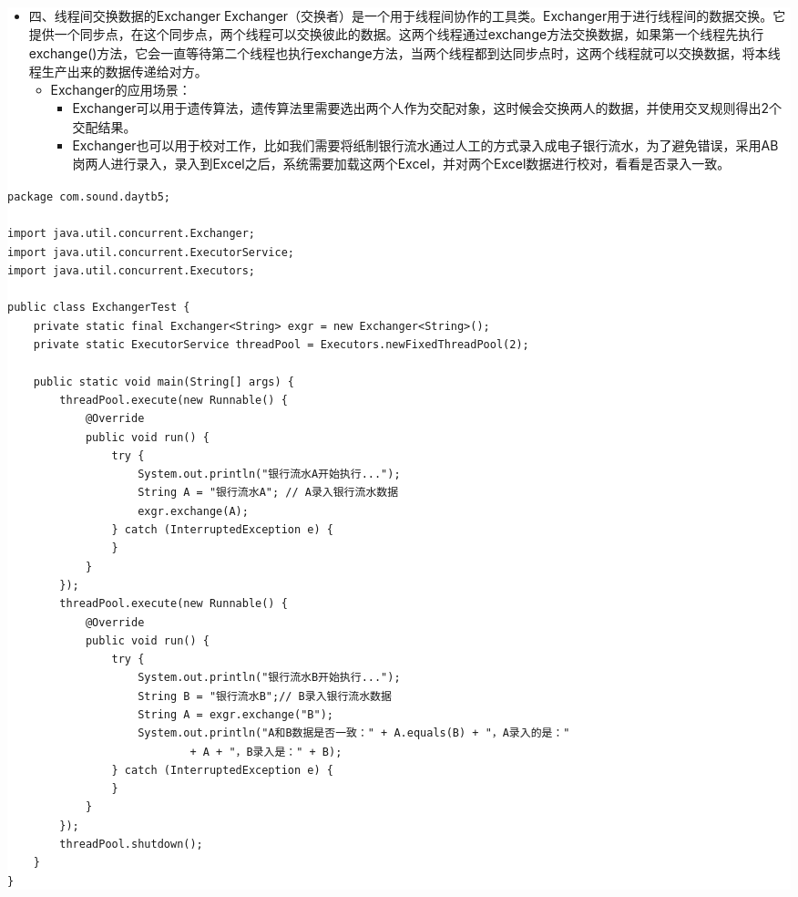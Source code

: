 * 四、线程间交换数据的Exchanger
Exchanger（交换者）是一个用于线程间协作的工具类。Exchanger用于进行线程间的数据交换。它提供一个同步点，在这个同步点，两个线程可以交换彼此的数据。这两个线程通过exchange方法交换数据，如果第一个线程先执行exchange()方法，它会一直等待第二个线程也执行exchange方法，当两个线程都到达同步点时，这两个线程就可以交换数据，将本线程生产出来的数据传递给对方。
	* Exchanger的应用场景：
		* Exchanger可以用于遗传算法，遗传算法里需要选出两个人作为交配对象，这时候会交换两人的数据，并使用交叉规则得出2个交配结果。
		* Exchanger也可以用于校对工作，比如我们需要将纸制银行流水通过人工的方式录入成电子银行流水，为了避免错误，采用AB岗两人进行录入，录入到Excel之后，系统需要加载这两个Excel，并对两个Excel数据进行校对，看看是否录入一致。

``` stylus
package com.sound.daytb5;

import java.util.concurrent.Exchanger;
import java.util.concurrent.ExecutorService;
import java.util.concurrent.Executors;

public class ExchangerTest {
    private static final Exchanger<String> exgr = new Exchanger<String>();
    private static ExecutorService threadPool = Executors.newFixedThreadPool(2);

    public static void main(String[] args) {
        threadPool.execute(new Runnable() {
            @Override
            public void run() {
                try {
                    System.out.println("银行流水A开始执行...");
                    String A = "银行流水A"; // A录入银行流水数据
                    exgr.exchange(A);
                } catch (InterruptedException e) {
                }
            }
        });
        threadPool.execute(new Runnable() {
            @Override
            public void run() {
                try {
                    System.out.println("银行流水B开始执行...");
                    String B = "银行流水B";// B录入银行流水数据
                    String A = exgr.exchange("B");
                    System.out.println("A和B数据是否一致：" + A.equals(B) + "，A录入的是："
                            + A + "，B录入是：" + B);
                } catch (InterruptedException e) {
                }
            }
        });
        threadPool.shutdown();
    }
}
```


